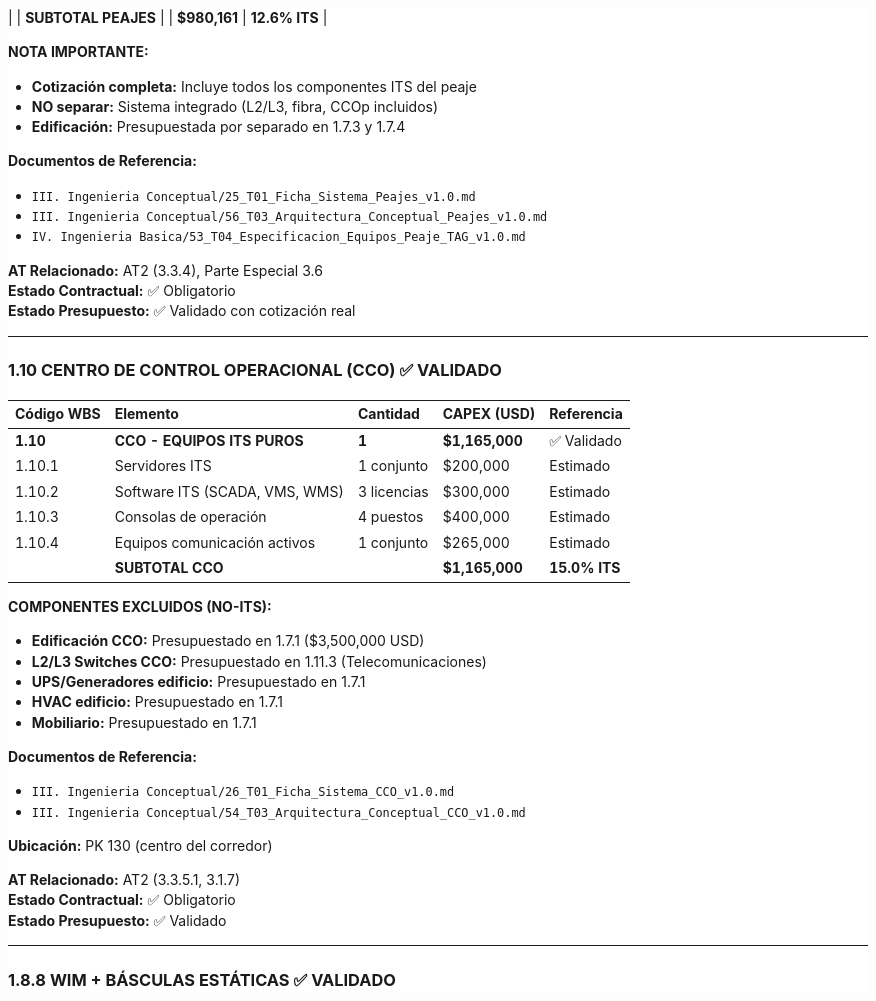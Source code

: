 | | **SUBTOTAL PEAJES** | | **$980,161** | **12.6% ITS** |

**NOTA IMPORTANTE:**
- **Cotización completa:** Incluye todos los componentes ITS del peaje
- **NO separar:** Sistema integrado (L2/L3, fibra, CCOp incluidos)
- **Edificación:** Presupuestada por separado en 1.7.3 y 1.7.4

**Documentos de Referencia:**
- `III. Ingenieria Conceptual/25_T01_Ficha_Sistema_Peajes_v1.0.md`
- `III. Ingenieria Conceptual/56_T03_Arquitectura_Conceptual_Peajes_v1.0.md`
- `IV. Ingenieria Basica/53_T04_Especificacion_Equipos_Peaje_TAG_v1.0.md`

**AT Relacionado:** AT2 (3.3.4), Parte Especial 3.6  
**Estado Contractual:** ✅ Obligatorio  
**Estado Presupuesto:** ✅ Validado con cotización real

---

### 1.10 CENTRO DE CONTROL OPERACIONAL (CCO) ✅ **VALIDADO**

| Código WBS | Elemento | Cantidad | CAPEX (USD) | Referencia |
|:-----------|:---------|:---------|:------------|:-----------|
| **1.10** | **CCO - EQUIPOS ITS PUROS** | **1** | **$1,165,000** | ✅ Validado |
| 1.10.1 | Servidores ITS | 1 conjunto | $200,000 | Estimado |
| 1.10.2 | Software ITS (SCADA, VMS, WMS) | 3 licencias | $300,000 | Estimado |
| 1.10.3 | Consolas de operación | 4 puestos | $400,000 | Estimado |
| 1.10.4 | Equipos comunicación activos | 1 conjunto | $265,000 | Estimado |
| | **SUBTOTAL CCO** | | **$1,165,000** | **15.0% ITS** |

**COMPONENTES EXCLUIDOS (NO-ITS):**
- **Edificación CCO:** Presupuestado en 1.7.1 ($3,500,000 USD)
- **L2/L3 Switches CCO:** Presupuestado en 1.11.3 (Telecomunicaciones)
- **UPS/Generadores edificio:** Presupuestado en 1.7.1
- **HVAC edificio:** Presupuestado en 1.7.1
- **Mobiliario:** Presupuestado en 1.7.1

**Documentos de Referencia:**
- `III. Ingenieria Conceptual/26_T01_Ficha_Sistema_CCO_v1.0.md`
- `III. Ingenieria Conceptual/54_T03_Arquitectura_Conceptual_CCO_v1.0.md`

**Ubicación:** PK 130 (centro del corredor)

**AT Relacionado:** AT2 (3.3.5.1, 3.1.7)  
**Estado Contractual:** ✅ Obligatorio  
**Estado Presupuesto:** ✅ Validado

---

### **1.8.8 WIM + BÁSCULAS ESTÁTICAS** ✅ **VALIDADO**
